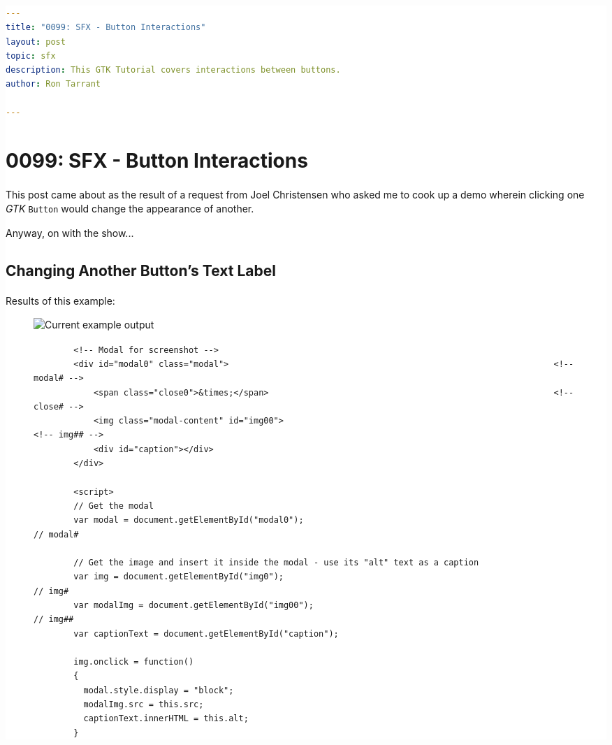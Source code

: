 ```yaml
---
title: "0099: SFX - Button Interactions"
layout: post
topic: sfx
description: This GTK Tutorial covers interactions between buttons.
author: Ron Tarrant

---
```


# 0099: SFX - Button Interactions

This post came about as the result of a request from Joel Christensen who asked me to cook up a demo wherein clicking one *GTK* `Button` would change the appearance of another.

Anyway, on with the show...

## Changing Another Button’s Text Label



<div class="screenshot-frame">
	<div class="frame-header">
		Results of this example:
	</div>
	<div class="frame-screenshot">
		<figure>
			<img id="img0" src="/images/screenshots/016_sfx/sfx_016_01.png" alt="Current example output">		<!-- img# -->
			
			<!-- Modal for screenshot -->
			<div id="modal0" class="modal">																	<!-- modal# -->
				<span class="close0">&times;</span>															<!-- close# -->
				<img class="modal-content" id="img00">															<!-- img## -->
				<div id="caption"></div>
			</div>
			
			<script>
			// Get the modal
			var modal = document.getElementById("modal0");														// modal#
			
			// Get the image and insert it inside the modal - use its "alt" text as a caption
			var img = document.getElementById("img0");															// img#
			var modalImg = document.getElementById("img00");													// img##
			var captionText = document.getElementById("caption");

			img.onclick = function()
			{
			  modal.style.display = "block";
			  modalImg.src = this.src;
			  captionText.innerHTML = this.alt;
			}
			